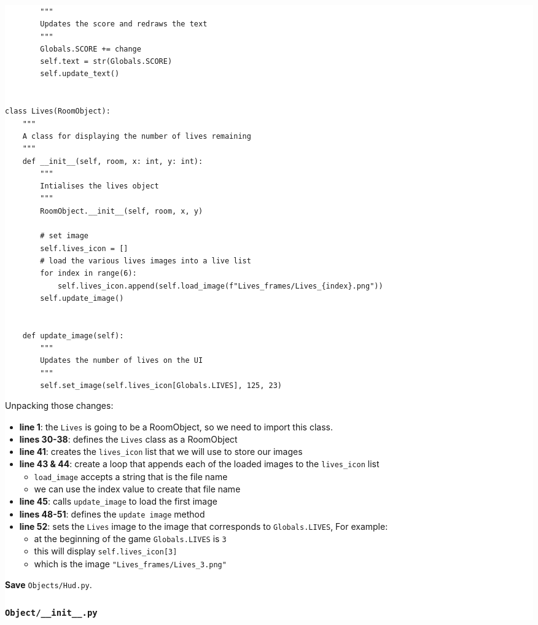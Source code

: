 ```{code-block} python
        """
        Updates the score and redraws the text
        """
        Globals.SCORE += change
        self.text = str(Globals.SCORE)
        self.update_text()
        

class Lives(RoomObject):
    """
    A class for displaying the number of lives remaining
    """
    def __init__(self, room, x: int, y: int):
        """
        Intialises the lives object
        """   
        RoomObject.__init__(self, room, x, y)
        
        # set image
        self.lives_icon = []
        # load the various lives images into a live list
        for index in range(6):
            self.lives_icon.append(self.load_image(f"Lives_frames/Lives_{index}.png"))
        self.update_image()
        
        
    def update_image(self):
        """
        Updates the number of lives on the UI
        """
        self.set_image(self.lives_icon[Globals.LIVES], 125, 23)
```

Unpacking those changes:

- **line 1**: the `Lives` is going to be a RoomObject, so we need to import this class.
- **lines 30-38**: defines the `Lives` class as a RoomObject
- **line 41**: creates the `lives_icon` list that we will use to store our images
- **line 43 & 44**: create a loop that appends each of the loaded images to the `lives_icon` list
  - `load_image` accepts a string that is the file name
  - we can use the index value to create that file name
- **line 45**: calls `update_image` to load the first image
- **lines 48-51**: defines the `update image` method
- **line 52**: sets the `Lives` image to the image that corresponds to `Globals.LIVES`, For example:
  - at the beginning of the game `Globals.LIVES` is `3`
  - this will display `self.lives_icon[3]`
  - which is the image `"Lives_frames/Lives_3.png"`

**Save** `Objects/Hud.py`.

### `Object/__init__.py`
